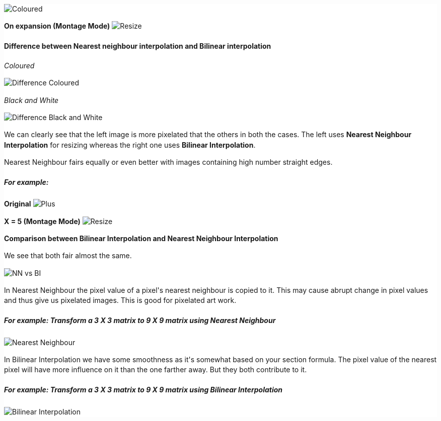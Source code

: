 ![Coloured](dictionary-432043_1920s.jpg)

**On expansion (Montage Mode)**
![Resize](Screenshot_from_2018-01-17_11-42-18.png)

#### Difference between Nearest neighbour interpolation and Bilinear interpolation

*Coloured*

![Difference Coloured](Screenshot_from_2018-01-17_11-42-30.png)

*Black and White*

![Difference Black and White](Screenshot_from_2018-01-17_09-52-00.png)

We can clearly see that the left image is more pixelated that the others in both the cases. The left uses **Nearest Neighbour Interpolation** for resizing whereas the right one uses **Bilinear Interpolation**.

Nearest Neighbour fairs equally or even better with images containing high number straight edges.

##### For example:

**Original**
![Plus](plus.png)

**X = 5 (Montage Mode)**
![Resize](Screenshot_from_2018-01-17_12-54-52.png)

**Comparison between Bilinear Interpolation and Nearest Neighbour Interpolation**

We see that both fair almost the same.

![NN vs BI](Screenshot_from_2018-01-17_12-54-45.png)

In Nearest Neighbour the pixel value of a pixel's nearest neighbour is copied to it. This may cause abrupt change in pixel values and thus give us pixelated images. This is good for pixelated art work.

##### For example: Transform a 3 X 3 matrix to 9 X 9 matrix using Nearest Neighbour

![Nearest Neighbour](IMG_20180117_122311766.jpg)

In Bilinear Interpolation we have some smoothness as it's somewhat based on your section formula. The pixel value of the nearest pixel will have more influence on it than the one farther away. But they both contribute to it.

##### For example: Transform a 3 X 3 matrix to 9 X 9 matrix using Bilinear Interpolation

![Bilinear Interpolation](IMG_20180117_122454926.jpg)

